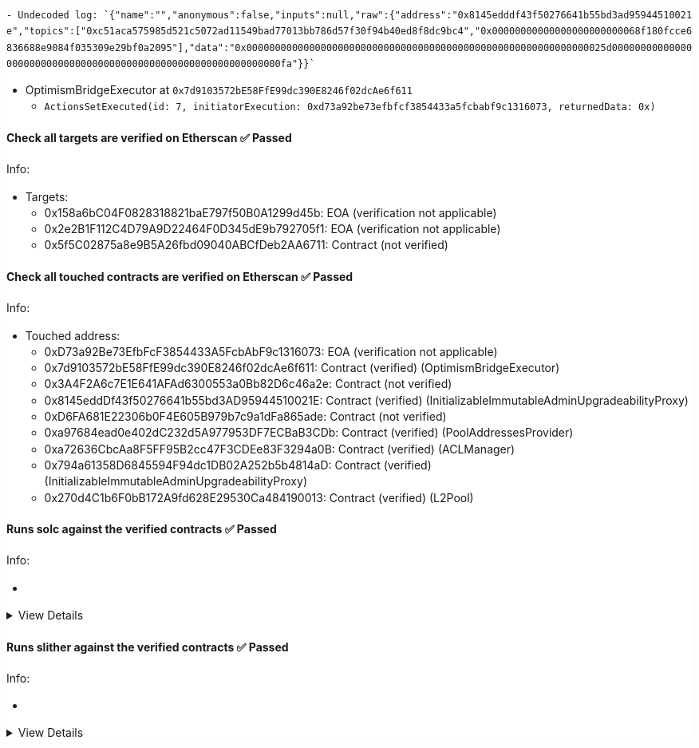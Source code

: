     - Undecoded log: `{"name":"","anonymous":false,"inputs":null,"raw":{"address":"0x8145edddf43f50276641b55bd3ad95944510021e","topics":["0xc51aca575985d521c5072ad11549bad77013bb786d57f30f94b40ed8f8dc9bc4","0x00000000000000000000000068f180fcce6836688e9084f035309e29bf0a2095"],"data":"0x000000000000000000000000000000000000000000000000000000000000025d00000000000000000000000000000000000000000000000000000000000000fa"}}`
  - OptimismBridgeExecutor at `0x7d9103572bE58FfE99dc390E8246f02dcAe6f611`
    - `ActionsSetExecuted(id: 7, initiatorExecution: 0xd73a92be73efbfcf3854433a5fcbabf9c1316073, returnedData: 0x)`

#### Check all targets are verified on Etherscan ✅ Passed

Info:

- Targets:
  - 0x158a6bC04F0828318821baE797f50B0A1299d45b: EOA (verification not applicable)
  - 0x2e2B1F112C4D79A9D22464F0D345dE9b792705f1: EOA (verification not applicable)
  - 0x5f5C02875a8e9B5A26fbd09040ABCfDeb2AA6711: Contract (not verified)

#### Check all touched contracts are verified on Etherscan ✅ Passed

Info:

- Touched address:
  - 0xD73a92Be73EfbFcF3854433A5FcbAbF9c1316073: EOA (verification not applicable)
  - 0x7d9103572bE58FfE99dc390E8246f02dcAe6f611: Contract (verified) (OptimismBridgeExecutor)
  - 0x3A4F2A6c7E1E641AFAd6300553a0Bb82D6c46a2e: Contract (not verified)
  - 0x8145eddDf43f50276641b55bd3AD95944510021E: Contract (verified) (InitializableImmutableAdminUpgradeabilityProxy)
  - 0xD6FA681E22306b0F4E605B979b7c9a1dFa865ade: Contract (not verified)
  - 0xa97684ead0e402dC232d5A977953DF7ECBaB3CDb: Contract (verified) (PoolAddressesProvider)
  - 0xa72636CbcAa8F5FF95B2cc47F3CDEe83F3294a0B: Contract (verified) (ACLManager)
  - 0x794a61358D6845594F94dc1DB02A252b5b4814aD: Contract (verified) (InitializableImmutableAdminUpgradeabilityProxy)
  - 0x270d4C1b6F0bB172A9fd628E29530Ca484190013: Contract (verified) (L2Pool)

#### Runs solc against the verified contracts ✅ Passed

Info:

-

<details><summary>View Details</summary></details>

#### Runs slither against the verified contracts ✅ Passed

Info:

-

<details><summary>View Details</summary></details>
